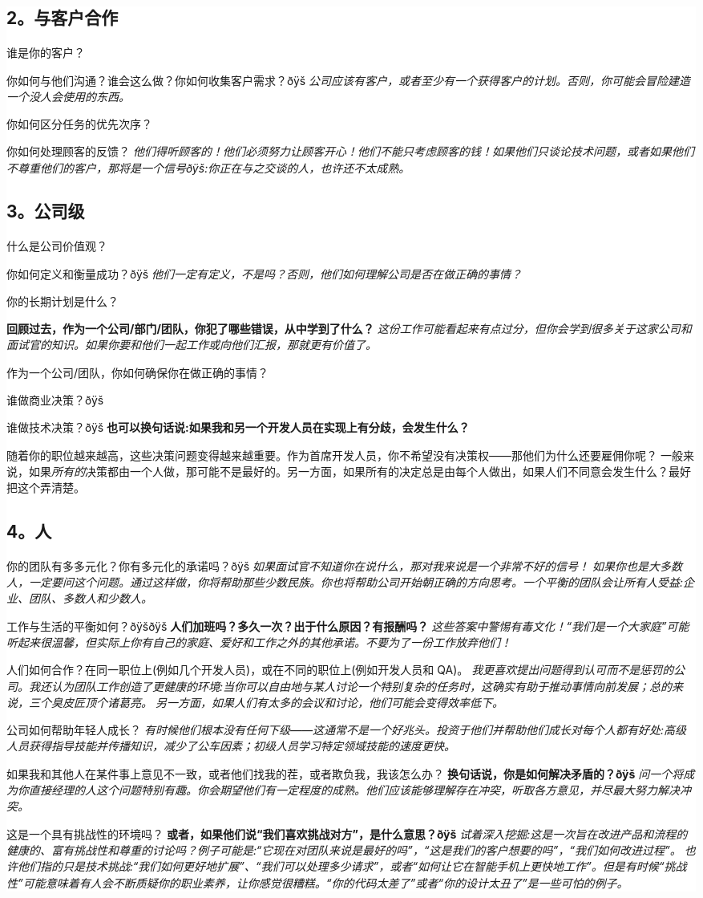 ## 2。与客户合作

谁是你的客户？

你如何与他们沟通？谁会这么做？你如何收集客户需求？ðÿš
*公司应该有客户，或者至少有一个获得客户的计划。否则，你可能会冒险建造一个没人会使用的东西。*

你如何区分任务的优先次序？

你如何处理顾客的反馈？
*他们得听顾客的！他们必须努力让顾客开心！他们不能只考虑顾客的钱！如果他们只谈论技术问题，或者如果他们不尊重他们的客户，那将是一个信号ðÿš:你正在与之交谈的人，也许还不太成熟。*

## 3。公司级

什么是公司价值观？

你如何定义和衡量成功？ðÿš
*他们一定有定义，不是吗？否则，他们如何理解公司是否在做正确的事情？*

你的长期计划是什么？

**回顾过去，作为一个公司/部门/团队，你犯了哪些错误，从中学到了什么？**
*这份工作可能看起来有点过分，但你会学到很多关于这家公司和面试官的知识。如果你要和他们一起工作或向他们汇报，那就更有价值了。*

作为一个公司/团队，你如何确保你在做正确的事情？

谁做商业决策？ðÿš

谁做技术决策？ðÿš
**也可以换句话说:如果我和另一个开发人员在实现上有分歧，会发生什么？**

随着你的职位越来越高，这些决策问题变得越来越重要。作为首席开发人员，你不希望没有决策权——那他们为什么还要雇佣你呢？
一般来说，如果*所有的*决策都由一个人做，那可能不是最好的。另一方面，如果所有的决定总是由每个人做出，如果人们不同意会发生什么？最好把这个弄清楚。

## 4。人

你的团队有多多元化？你有多元化的承诺吗？ðÿš
*如果面试官不知道你在说什么，那对我来说是一个非常不好的信号！
如果你也是大多数人，一定要问这个问题。通过这样做，你将帮助那些少数民族。你也将帮助公司开始朝正确的方向思考。一个平衡的团队会让所有人受益:企业、团队、多数人和少数人。*

工作与生活的平衡如何？ðÿšðÿš
**人们加班吗？多久一次？出于什么原因？有报酬吗？**
*这些答案中警惕有毒文化！“我们是一个大家庭”可能听起来很温馨，但实际上你有自己的家庭、爱好和工作之外的其他承诺。不要为了一份工作放弃他们！*

人们如何合作？在同一职位上(例如几个开发人员)，或在不同的职位上(例如开发人员和 QA)。
*我更喜欢提出问题得到认可而不是惩罚的公司。我还认为团队工作创造了更健康的环境:当你可以自由地与某人讨论一个特别复杂的任务时，这确实有助于推动事情向前发展；总的来说，三个臭皮匠顶个诸葛亮。
另一方面，如果人们有太多的会议和讨论，他们可能会变得效率低下。*

公司如何帮助年轻人成长？
*有时候他们根本没有任何下级——这通常不是一个好兆头。投资于他们并帮助他们成长对每个人都有好处:高级人员获得指导技能并传播知识，减少了公车因素；初级人员学习特定领域技能的速度更快。*

如果我和其他人在某件事上意见不一致，或者他们找我的茬，或者欺负我，我该怎么办？
**换句话说，你是如何解决矛盾的？ðÿš**
*问一个将成为你直接经理的人这个问题特别有趣。你会期望他们有一定程度的成熟。他们应该能够理解存在冲突，听取各方意见，并尽最大努力解决冲突。*

这是一个具有挑战性的环境吗？
**或者，如果他们说“我们喜欢挑战对方”，是什么意思？ðÿš**
*试着深入挖掘:这是一次旨在改进产品和流程的健康的、富有挑战性和尊重的讨论吗？例子可能是:“它现在对团队来说是最好的吗”，“这是我们的客户想要的吗”，“我们如何改进过程”。
也许他们指的只是技术挑战:“我们如何更好地扩展”、“我们可以处理多少请求”，或者“如何让它在智能手机上更快地工作”。但是有时候“挑战性”可能意味着有人会不断质疑你的职业素养，让你感觉很糟糕。“你的代码太差了”或者“你的设计太丑了”是一些可怕的例子。*
